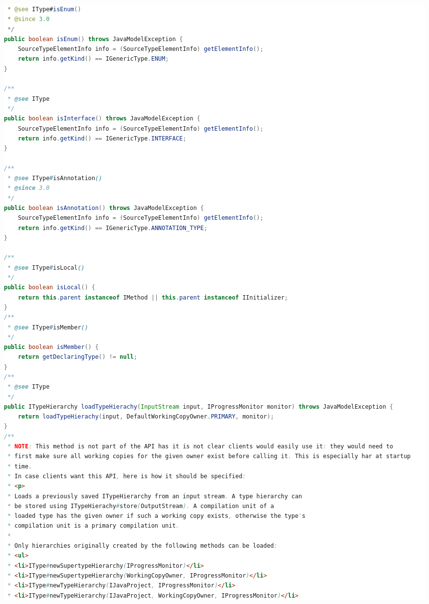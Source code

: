 ```java
 * @see IType#isEnum()
 * @since 3.0
 */
public boolean isEnum() throws JavaModelException {
	SourceTypeElementInfo info = (SourceTypeElementInfo) getElementInfo();
	return info.getKind() == IGenericType.ENUM;
}

/**
 * @see IType
 */
public boolean isInterface() throws JavaModelException {
	SourceTypeElementInfo info = (SourceTypeElementInfo) getElementInfo();
	return info.getKind() == IGenericType.INTERFACE;
}

/**
 * @see IType#isAnnotation()
 * @since 3.0
 */
public boolean isAnnotation() throws JavaModelException {
	SourceTypeElementInfo info = (SourceTypeElementInfo) getElementInfo();
	return info.getKind() == IGenericType.ANNOTATION_TYPE;
}

/**
 * @see IType#isLocal()
 */
public boolean isLocal() {
	return this.parent instanceof IMethod || this.parent instanceof IInitializer;
}
/**
 * @see IType#isMember()
 */
public boolean isMember() {
	return getDeclaringType() != null;
}
/**
 * @see IType
 */
public ITypeHierarchy loadTypeHierachy(InputStream input, IProgressMonitor monitor) throws JavaModelException {
	return loadTypeHierachy(input, DefaultWorkingCopyOwner.PRIMARY, monitor);
}
/**
 * NOTE: This method is not part of the API has it is not clear clients would easily use it: they would need to
 * first make sure all working copies for the given owner exist before calling it. This is especially har at startup 
 * time.
 * In case clients want this API, here is how it should be specified:
 * <p>
 * Loads a previously saved ITypeHierarchy from an input stream. A type hierarchy can
 * be stored using ITypeHierachy#store(OutputStream). A compilation unit of a
 * loaded type has the given owner if such a working copy exists, otherwise the type's 
 * compilation unit is a primary compilation unit.
 * 
 * Only hierarchies originally created by the following methods can be loaded:
 * <ul>
 * <li>IType#newSupertypeHierarchy(IProgressMonitor)</li>
 * <li>IType#newSupertypeHierarchy(WorkingCopyOwner, IProgressMonitor)</li>
 * <li>IType#newTypeHierarchy(IJavaProject, IProgressMonitor)</li>
 * <li>IType#newTypeHierarchy(IJavaProject, WorkingCopyOwner, IProgressMonitor)</li>
```